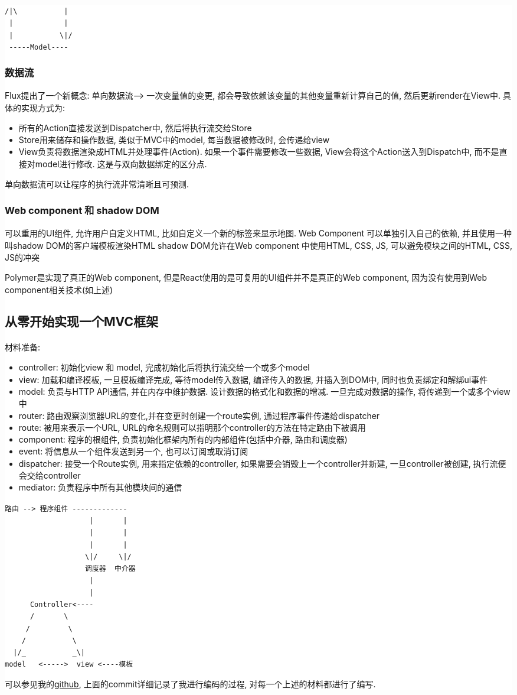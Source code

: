 ```
/|\           |
 |            |
 |           \|/
 -----Model----
```
### 数据流
Flux提出了一个新概念: 单向数据流--> 一次变量值的变更, 都会导致依赖该变量的其他变量重新计算自己的值, 然后更新render在View中. 具体的实现方式为:
- 所有的Action直接发送到Dispatcher中, 然后将执行流交给Store
- Store用来储存和操作数据, 类似于MVC中的model, 每当数据被修改时, 会传递给view
- View负责将数据渲染成HTML并处理事件(Action). 如果一个事件需要修改一些数据, View会将这个Action送入到Dispatch中, 而不是直接对model进行修改. 这是与双向数据绑定的区分点.

单向数据流可以让程序的执行流非常清晰且可预测.

### Web component 和 shadow DOM
可以重用的UI组件, 允许用户自定义HTML, 比如自定义一个新的标签<map>来显示地图. Web Component 可以单独引入自己的依赖, 并且使用一种叫shadow DOM的客户端模板渲染HTML
shadow DOM允许在Web component 中使用HTML, CSS, JS, 可以避免模块之间的HTML, CSS, JS的冲突

Polymer是实现了真正的Web component, 但是React使用的是可复用的UI组件并不是真正的Web component, 因为没有使用到Web component相关技术(如上述)

## 从零开始实现一个MVC框架
材料准备:
- controller: 初始化view 和 model, 完成初始化后将执行流交给一个或多个model
- view: 加载和编译模板, 一旦模板编译完成, 等待model传入数据, 编译传入的数据, 并插入到DOM中, 同时也负责绑定和解绑ui事件
- model: 负责与HTTP API通信, 并在内存中维护数据. 设计数据的格式化和数据的增减. 一旦完成对数据的操作, 将传递到一个或多个view中
- router: 路由观察浏览器URL的变化,并在变更时创建一个route实例, 通过程序事件传递给dispatcher
- route: 被用来表示一个URL, URL的命名规则可以指明那个controller的方法在特定路由下被调用
- component: 程序的根组件, 负责初始化框架内所有的内部组件(包括中介器, 路由和调度器)
- event: 将信息从一个组件发送到另一个, 也可以订阅或取消订阅
- dispatcher: 接受一个Route实例, 用来指定依赖的controller, 如果需要会销毁上一个controller并新建, 一旦controller被创建, 执行流便会交给controller
- mediator: 负责程序中所有其他模块间的通信

```
路由 --> 程序组件 -------------
                    |       |
                    |       |
                    |       |
                   \|/     \|/ 
                   调度器  中介器
                    |
                    |
      Controller<----                                
      /       \  
     /         \
    /           \
  |/_           _\|
model   <----->  view <----模板
```

可以参见我的[github](https://github.com/JiangLiruii/SimpleStructure), 上面的commit详细记录了我进行编码的过程, 对每一个上述的材料都进行了编写.
